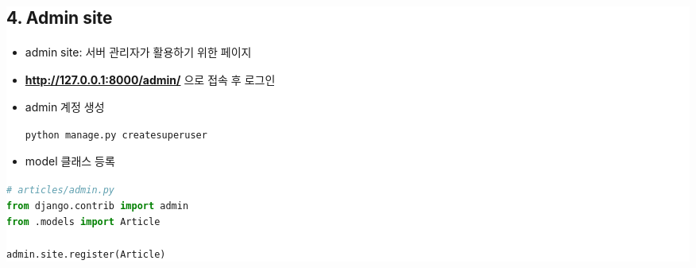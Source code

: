 ## 4. Admin site
- admin site: 서버 관리자가 활용하기 위한 페이지
- **http://127.0.0.1:8000/admin/** 으로 접속 후 로그인

- admin 계정 생성
  ```bash
  python manage.py createsuperuser
  ```

- model 클래스 등록
```python
# articles/admin.py
from django.contrib import admin
from .models import Article

admin.site.register(Article)
```